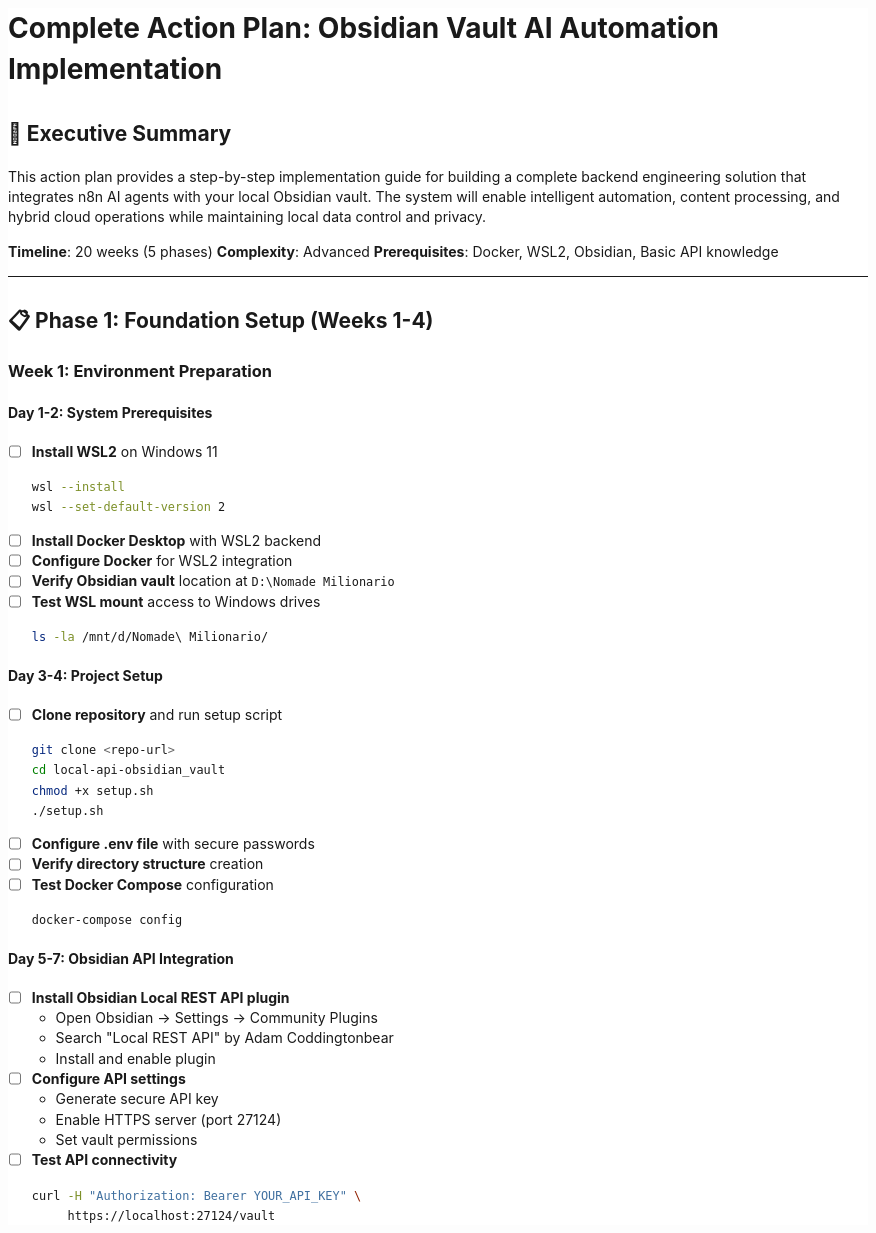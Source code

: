 # Complete Action Plan: Obsidian Vault AI Automation Implementation

## 🎯 Executive Summary

This action plan provides a step-by-step implementation guide for building a complete backend engineering solution that integrates n8n AI agents with your local Obsidian vault. The system will enable intelligent automation, content processing, and hybrid cloud operations while maintaining local data control and privacy.

**Timeline**: 20 weeks (5 phases)
**Complexity**: Advanced
**Prerequisites**: Docker, WSL2, Obsidian, Basic API knowledge

---

## 📋 Phase 1: Foundation Setup (Weeks 1-4)

### Week 1: Environment Preparation

#### Day 1-2: System Prerequisites
- [ ] **Install WSL2** on Windows 11
  ```bash
  wsl --install
  wsl --set-default-version 2
  ```
- [ ] **Install Docker Desktop** with WSL2 backend
- [ ] **Configure Docker** for WSL2 integration
- [ ] **Verify Obsidian vault** location at `D:\Nomade Milionario`
- [ ] **Test WSL mount** access to Windows drives
  ```bash
  ls -la /mnt/d/Nomade\ Milionario/
  ```

#### Day 3-4: Project Setup
- [ ] **Clone repository** and run setup script
  ```bash
  git clone <repo-url>
  cd local-api-obsidian_vault
  chmod +x setup.sh
  ./setup.sh
  ```
- [ ] **Configure .env file** with secure passwords
- [ ] **Verify directory structure** creation
- [ ] **Test Docker Compose** configuration
  ```bash
  docker-compose config
  ```

#### Day 5-7: Obsidian API Integration
- [ ] **Install Obsidian Local REST API plugin**
  - Open Obsidian → Settings → Community Plugins
  - Search "Local REST API" by Adam Coddingtonbear
  - Install and enable plugin
- [ ] **Configure API settings**
  - Generate secure API key
  - Enable HTTPS server (port 27124)
  - Set vault permissions
- [ ] **Test API connectivity**
  ```bash
  curl -H "Authorization: Bearer YOUR_API_KEY" \
       https://localhost:27124/vault
  ```
